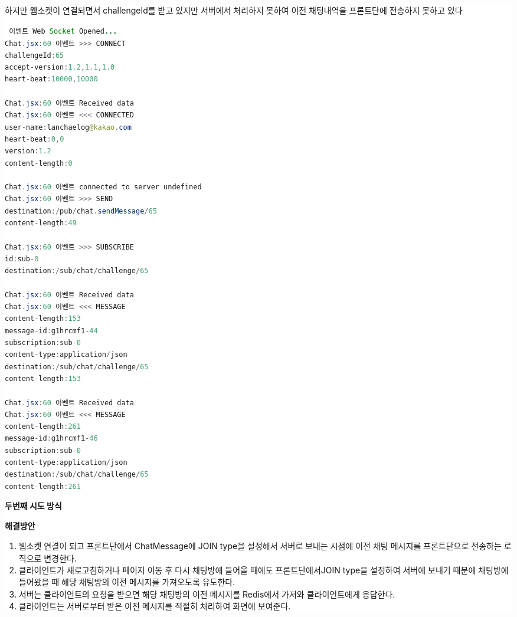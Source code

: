 하지만 웹소켓이 연결되면서 challengeId를 받고 있지만 서버에서 처리하지 못하여
이전 채팅내역을 프론트단에 전송하지 못하고 있다

```java
 이벤트 Web Socket Opened...
Chat.jsx:60 이벤트 >>> CONNECT
challengeId:65
accept-version:1.2,1.1,1.0
heart-beat:10000,10000

Chat.jsx:60 이벤트 Received data
Chat.jsx:60 이벤트 <<< CONNECTED
user-name:lanchaelog@kakao.com
heart-beat:0,0
version:1.2
content-length:0

Chat.jsx:60 이벤트 connected to server undefined
Chat.jsx:60 이벤트 >>> SEND
destination:/pub/chat.sendMessage/65
content-length:49

Chat.jsx:60 이벤트 >>> SUBSCRIBE
id:sub-0
destination:/sub/chat/challenge/65

Chat.jsx:60 이벤트 Received data
Chat.jsx:60 이벤트 <<< MESSAGE
content-length:153
message-id:g1hrcmf1-44
subscription:sub-0
content-type:application/json
destination:/sub/chat/challenge/65
content-length:153

Chat.jsx:60 이벤트 Received data
Chat.jsx:60 이벤트 <<< MESSAGE
content-length:261
message-id:g1hrcmf1-46
subscription:sub-0
content-type:application/json
destination:/sub/chat/challenge/65
content-length:261

```

**두번째 시도 방식**

**해결방안**

1. 웹소켓 연결이 되고 프론트단에서 ChatMessage에 JOIN type을 설정해서 서버로 보내는 시점에 이전 채팅 메시지를 프론트단으로 전송하는 로직으로 변경한다.
2. 클라이언트가 새로고침하거나 페이지 이동 후 다시 채팅방에 들어올 때에도 프론트단에서JOIN type을 설정하여 서버에 보내기 때문에 채팅방에 들어왔을 때 해당 채팅방의 이전 메시지를 가져오도록 유도한다.
3. 서버는 클라이언트의 요청을 받으면 해당 채팅방의 이전 메시지를 Redis에서 가져와 클라이언트에게 응답한다.
4. 클라이언트는 서버로부터 받은 이전 메시지를 적절히 처리하여 화면에 보여준다.
